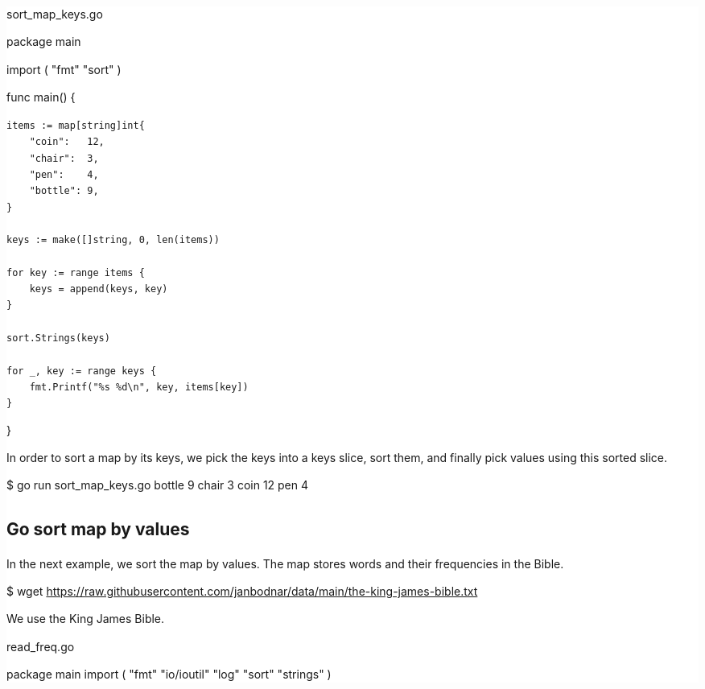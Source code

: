 sort_map_keys.go
  

package main

import (
    "fmt"
    "sort"
)

func main() {

    items := map[string]int{
        "coin":   12,
        "chair":  3,
        "pen":    4,
        "bottle": 9,
    }

    keys := make([]string, 0, len(items))

    for key := range items {
        keys = append(keys, key)
    }

    sort.Strings(keys)

    for _, key := range keys {
        fmt.Printf("%s %d\n", key, items[key])
    }
}

In order to sort a map by its keys, we pick the keys into a keys slice, sort
them, and finally pick values using this sorted slice.

$ go run sort_map_keys.go
bottle 9
chair 3
coin 12
pen 4

## Go sort map by values

In the next example, we sort the map by values. The map stores words and
their frequencies in the Bible.

$ wget https://raw.githubusercontent.com/janbodnar/data/main/the-king-james-bible.txt

We use the King James Bible.

read_freq.go
  

package main
import (
    "fmt"
    "io/ioutil"
    "log"
    "sort"
    "strings"
)

